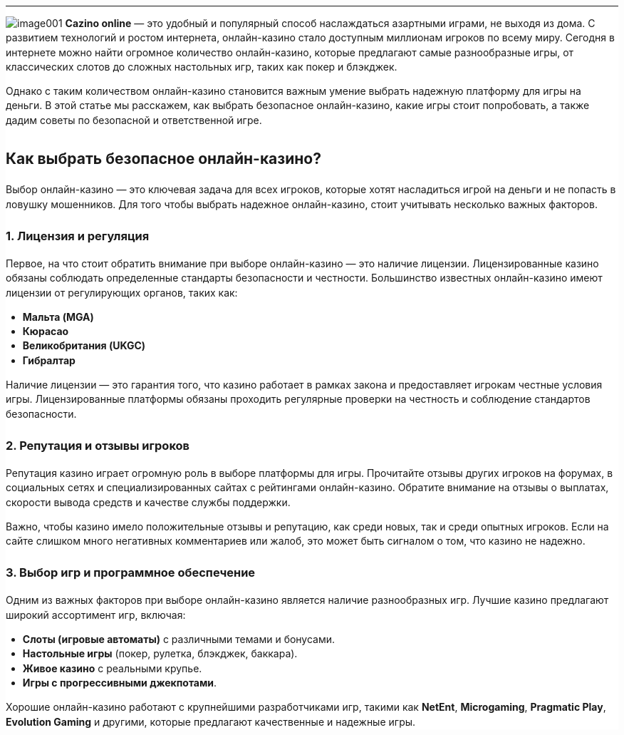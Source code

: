 ***

![image001](https://github.com/user-attachments/assets/e97cacd0-dc02-40db-8b9b-1dd8dce8c385)
**Cazino online** — это удобный и популярный способ наслаждаться азартными играми, не выходя из дома. С развитием технологий и ростом интернета, онлайн-казино стало доступным миллионам игроков по всему миру. Сегодня в интернете можно найти огромное количество онлайн-казино, которые предлагают самые разнообразные игры, от классических слотов до сложных настольных игр, таких как покер и блэкджек.

Однако с таким количеством онлайн-казино становится важным умение выбрать надежную платформу для игры на деньги. В этой статье мы расскажем, как выбрать безопасное онлайн-казино, какие игры стоит попробовать, а также дадим советы по безопасной и ответственной игре.

## Как выбрать безопасное онлайн-казино?

Выбор онлайн-казино — это ключевая задача для всех игроков, которые хотят насладиться игрой на деньги и не попасть в ловушку мошенников. Для того чтобы выбрать надежное онлайн-казино, стоит учитывать несколько важных факторов.

### 1. **Лицензия и регуляция**

Первое, на что стоит обратить внимание при выборе онлайн-казино — это наличие лицензии. Лицензированные казино обязаны соблюдать определенные стандарты безопасности и честности. Большинство известных онлайн-казино имеют лицензии от регулирующих органов, таких как:

* **Мальта (MGA)**
* **Кюрасао**
* **Великобритания (UKGC)**
* **Гибралтар**

Наличие лицензии — это гарантия того, что казино работает в рамках закона и предоставляет игрокам честные условия игры. Лицензированные платформы обязаны проходить регулярные проверки на честность и соблюдение стандартов безопасности.

### 2. **Репутация и отзывы игроков**

Репутация казино играет огромную роль в выборе платформы для игры. Прочитайте отзывы других игроков на форумах, в социальных сетях и специализированных сайтах с рейтингами онлайн-казино. Обратите внимание на отзывы о выплатах, скорости вывода средств и качестве службы поддержки.

Важно, чтобы казино имело положительные отзывы и репутацию, как среди новых, так и среди опытных игроков. Если на сайте слишком много негативных комментариев или жалоб, это может быть сигналом о том, что казино не надежно.

### 3. **Выбор игр и программное обеспечение**

Одним из важных факторов при выборе онлайн-казино является наличие разнообразных игр. Лучшие казино предлагают широкий ассортимент игр, включая:

* **Слоты (игровые автоматы)** с различными темами и бонусами.
* **Настольные игры** (покер, рулетка, блэкджек, баккара).
* **Живое казино** с реальными крупье.
* **Игры с прогрессивными джекпотами**.

Хорошие онлайн-казино работают с крупнейшими разработчиками игр, такими как **NetEnt**, **Microgaming**, **Pragmatic Play**, **Evolution Gaming** и другими, которые предлагают качественные и надежные игры.
